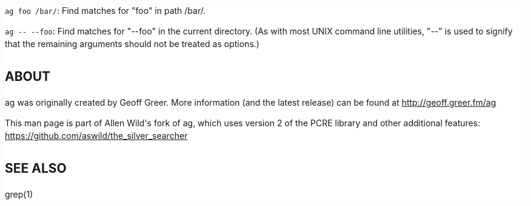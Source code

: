 `ag foo /bar/`:
  Find matches for "foo" in path /bar/.

`ag -- --foo`:
  Find matches for "--foo" in the current directory. (As with most UNIX command
  line utilities, "--" is used to signify that the remaining arguments should
  not be treated as options.)

## ABOUT

ag was originally created by Geoff Greer. More information (and the latest
release) can be found at http://geoff.greer.fm/ag

This man page is part of Allen Wild's fork of ag, which uses version 2 of the
PCRE library and other additional features: https://github.com/aswild/the_silver_searcher

## SEE ALSO

grep(1)

